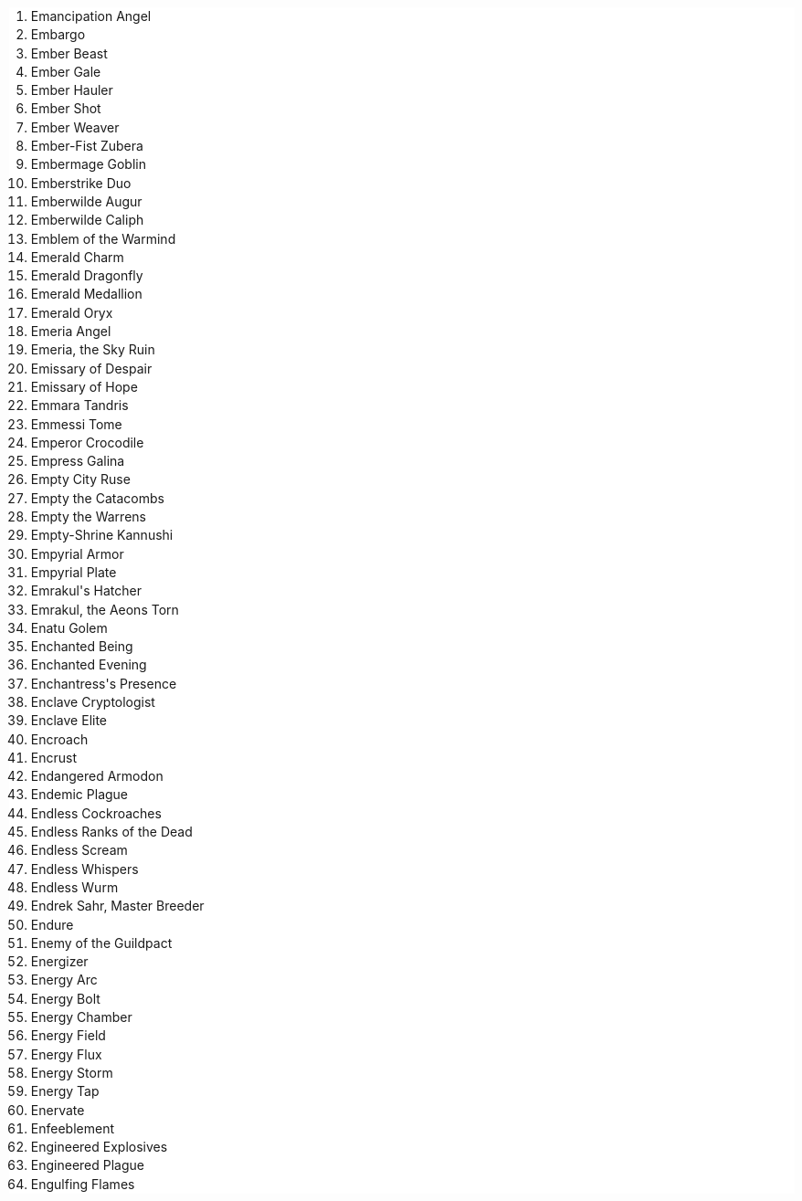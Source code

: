   1. Emancipation Angel
  1. Embargo
  1. Ember Beast
  1. Ember Gale
  1. Ember Hauler
  1. Ember Shot
  1. Ember Weaver
  1. Ember-Fist Zubera
  1. Embermage Goblin
  1. Emberstrike Duo
  1. Emberwilde Augur
  1. Emberwilde Caliph
  1. Emblem of the Warmind
  1. Emerald Charm
  1. Emerald Dragonfly
  1. Emerald Medallion
  1. Emerald Oryx
  1. Emeria Angel
  1. Emeria, the Sky Ruin
  1. Emissary of Despair
  1. Emissary of Hope
  1. Emmara Tandris
  1. Emmessi Tome
  1. Emperor Crocodile
  1. Empress Galina
  1. Empty City Ruse
  1. Empty the Catacombs
  1. Empty the Warrens
  1. Empty-Shrine Kannushi
  1. Empyrial Armor
  1. Empyrial Plate
  1. Emrakul's Hatcher
  1. Emrakul, the Aeons Torn
  1. Enatu Golem
  1. Enchanted Being
  1. Enchanted Evening
  1. Enchantress's Presence
  1. Enclave Cryptologist
  1. Enclave Elite
  1. Encroach
  1. Encrust
  1. Endangered Armodon
  1. Endemic Plague
  1. Endless Cockroaches
  1. Endless Ranks of the Dead
  1. Endless Scream
  1. Endless Whispers
  1. Endless Wurm
  1. Endrek Sahr, Master Breeder
  1. Endure
  1. Enemy of the Guildpact
  1. Energizer
  1. Energy Arc
  1. Energy Bolt
  1. Energy Chamber
  1. Energy Field
  1. Energy Flux
  1. Energy Storm
  1. Energy Tap
  1. Enervate
  1. Enfeeblement
  1. Engineered Explosives
  1. Engineered Plague
  1. Engulfing Flames